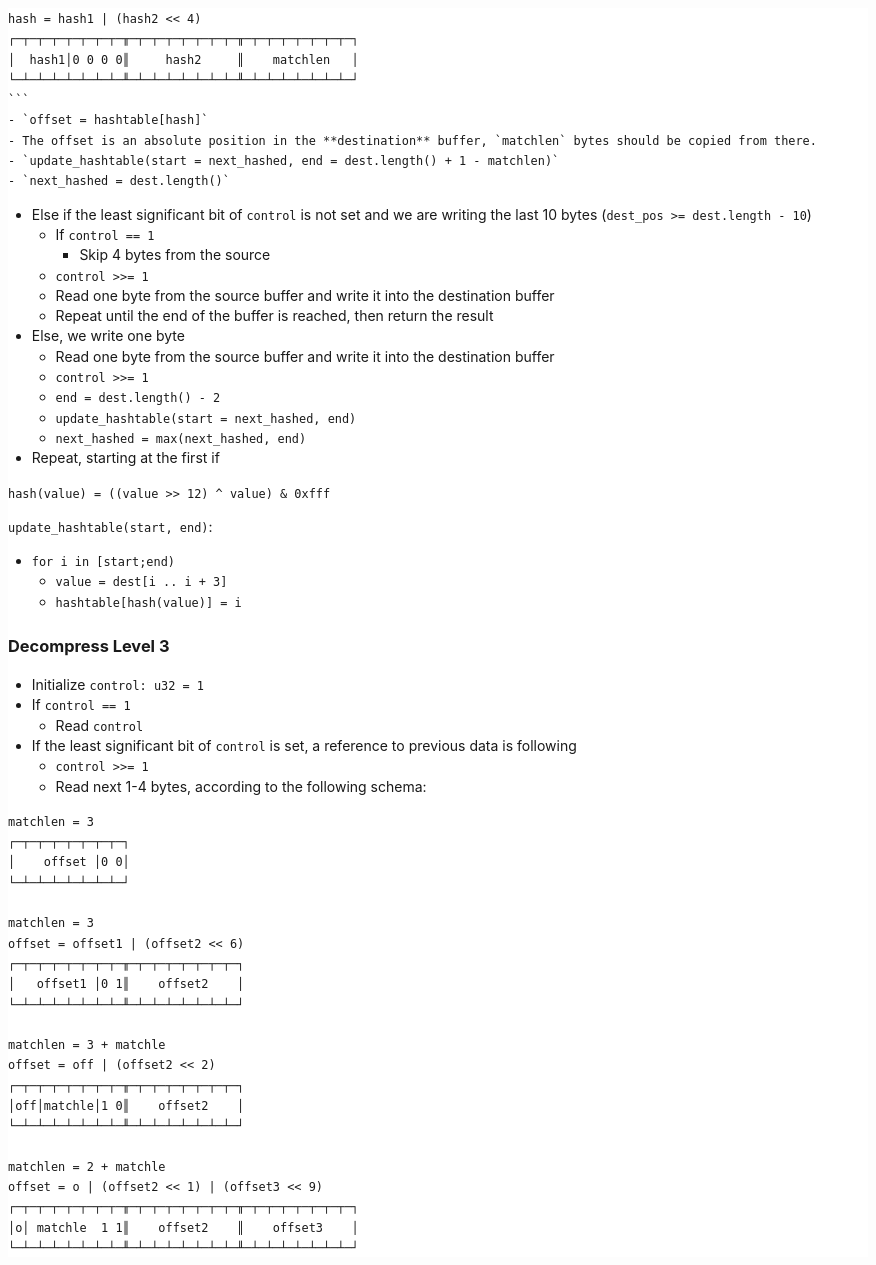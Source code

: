 	hash = hash1 | (hash2 << 4)
	┌─┬─┬─┬─┬─┬─┬─┬─╥─┬─┬─┬─┬─┬─┬─┬─╥─┬─┬─┬─┬─┬─┬─┬─┐
	│  hash1│0 0 0 0║     hash2     ║    matchlen   │
	└─┴─┴─┴─┴─┴─┴─┴─╨─┴─┴─┴─┴─┴─┴─┴─╨─┴─┴─┴─┴─┴─┴─┴─┘
	```
	- `offset = hashtable[hash]`
	- The offset is an absolute position in the **destination** buffer, `matchlen` bytes should be copied from there.
	- `update_hashtable(start = next_hashed, end = dest.length() + 1 - matchlen)`
	- `next_hashed = dest.length()`
- Else if the least significant bit of `control` is not set and we are writing the last 10 bytes (`dest_pos >= dest.length - 10`)
	- If `control == 1`
		- Skip 4 bytes from the source
	- `control >>= 1`
	- Read one byte from the source buffer and write it into the destination buffer
	- Repeat until the end of the buffer is reached, then return the result
- Else, we write one byte
	- Read one byte from the source buffer and write it into the destination buffer
	- `control >>= 1`
	- `end = dest.length() - 2`
	- `update_hashtable(start = next_hashed, end)`
	- `next_hashed = max(next_hashed, end)`
- Repeat, starting at the first if

`hash(value) = ((value >> 12) ^ value) & 0xfff`

`update_hashtable(start, end)`:
- `for i in [start;end)`
	- `value = dest[i .. i + 3]`
	- `hashtable[hash(value)] = i`

### Decompress Level 3

- Initialize `control: u32 = 1`
- If `control == 1`
	- Read `control`
- If the least significant bit of `control` is set, a reference to previous data is following
	- `control >>= 1`
	- Read next 1-4 bytes, according to the following schema:

```
matchlen = 3
┌─┬─┬─┬─┬─┬─┬─┬─┐
│    offset │0 0│
└─┴─┴─┴─┴─┴─┴─┴─┘

matchlen = 3
offset = offset1 | (offset2 << 6)
┌─┬─┬─┬─┬─┬─┬─┬─╥─┬─┬─┬─┬─┬─┬─┬─┐
│   offset1 │0 1║    offset2    │
└─┴─┴─┴─┴─┴─┴─┴─╨─┴─┴─┴─┴─┴─┴─┴─┘

matchlen = 3 + matchle
offset = off | (offset2 << 2)
┌─┬─┬─┬─┬─┬─┬─┬─╥─┬─┬─┬─┬─┬─┬─┬─┐
│off│matchle│1 0║    offset2    │
└─┴─┴─┴─┴─┴─┴─┴─╨─┴─┴─┴─┴─┴─┴─┴─┘

matchlen = 2 + matchle
offset = o | (offset2 << 1) | (offset3 << 9)
┌─┬─┬─┬─┬─┬─┬─┬─╥─┬─┬─┬─┬─┬─┬─┬─╥─┬─┬─┬─┬─┬─┬─┬─┐
│o│ matchle  1 1║    offset2    ║    offset3    │
└─┴─┴─┴─┴─┴─┴─┴─╨─┴─┴─┴─┴─┴─┴─┴─╨─┴─┴─┴─┴─┴─┴─┴─┘

```